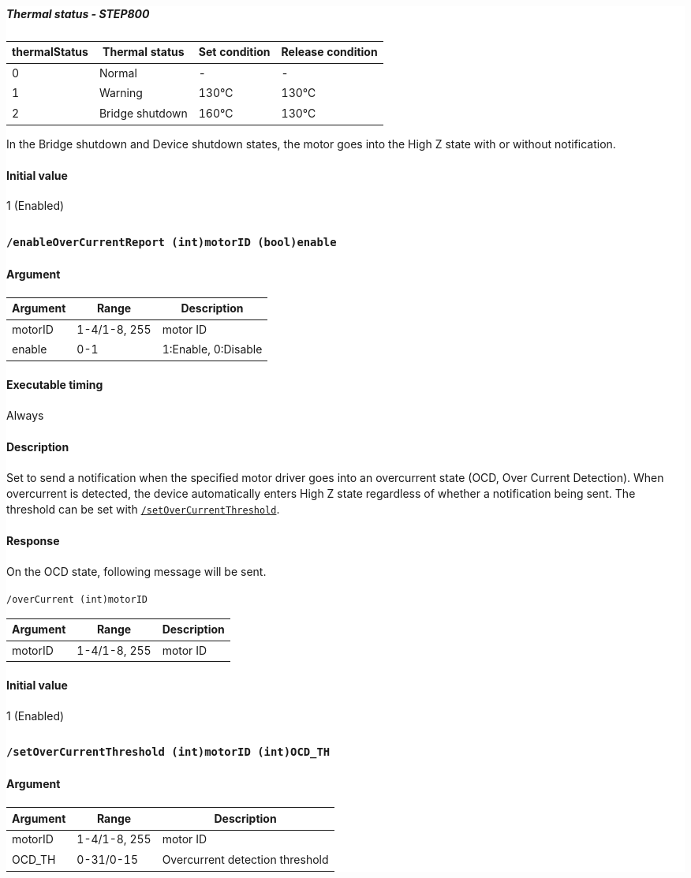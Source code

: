 ##### Thermal status - STEP800
| thermalStatus | Thermal status | Set condition | Release condition |
| --- | --- | --- | --- |
| 0 | Normal | - | - |
| 1 | Warning | 130℃ | 130℃ |
| 2 | Bridge shutdown | 160℃ | 130℃ |

In the Bridge shutdown and Device shutdown states, the motor goes into the High Z state with or without notification.

#### Initial value
1 (Enabled)

### `/enableOverCurrentReport (int)motorID (bool)enable`
#### Argument
|Argument|Range|Description|
|---|---|---|
|motorID|1-4/1-8, 255|motor ID|
|enable|0-1|1:Enable, 0:Disable|

#### Executable timing
Always

#### Description
Set to send a notification when the specified motor driver goes into an overcurrent state (OCD, Over Current Detection).
When overcurrent is detected, the device automatically enters High Z state regardless of whether a notification being sent. The threshold can be set with [`/setOverCurrentThreshold`](https://ponoor.com/en/docs/step-series/osc-command-reference/alarm-settings/#setovercurrentthreshold_intmotorid_intocd_th).

#### Response
On the OCD state, following message will be sent.
```
/overCurrent (int)motorID
```

|Argument|Range|Description|
|---|---|---|
|motorID|1-4/1-8, 255|motor ID|

#### Initial value
1 (Enabled)

### `/setOverCurrentThreshold (int)motorID (int)OCD_TH`
#### Argument
|Argument|Range|Description|
|---|---|---|
|motorID|1-4/1-8, 255|motor ID|
|OCD_TH| 0-31/0-15 |Overcurrent detection threshold|
